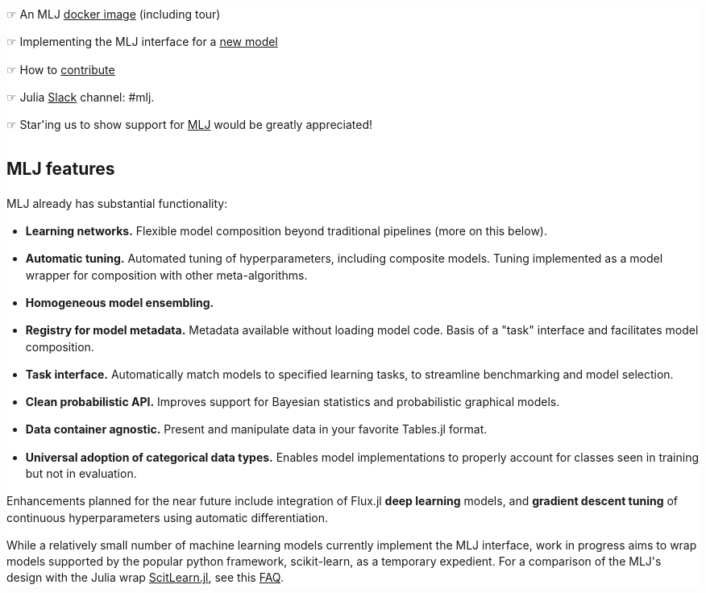 &#9758; An MLJ [docker image](https://github.com/ysimillides/mlj-docker) (including tour)

&#9758; Implementing the MLJ interface for a [new model](https://alan-turing-institute.github.io/MLJ.jl/dev/adding_models_for_general_use/) 
&nbsp; 

&#9758; How to [contribute](https://github.com/alan-turing-institute/MLJ.jl/blob/master/CONTRIBUTE.md)

&#9758; Julia [Slack](http://julialang.slack.com) channel: \#mlj.

&#9758; Star'ing us to show support for [MLJ](https://github.com/alan-turing-institute/MLJ.jl) would be greatly appreciated!





## MLJ features

MLJ already has substantial functionality:

- **Learning networks.** Flexible model composition beyond traditional
  pipelines (more on this below).

- **Automatic tuning.** Automated tuning of hyperparameters, including
  composite models. Tuning implemented as a model wrapper for
  composition with other meta-algorithms.
  
- **Homogeneous model ensembling.**

- **Registry for model metadata.** Metadata available without loading
  model code. Basis of a "task" interface and facilitates
  model composition.
  
- **Task interface.** Automatically match models to specified learning
  tasks, to streamline benchmarking and model selection.
  
- **Clean probabilistic API.** Improves support for Bayesian
  statistics and probabilistic graphical models.
  
- **Data container agnostic.** Present and manipulate data in your
  favorite Tables.jl format.

- **Universal adoption of categorical data types.** Enables model
  implementations to properly account for classes seen in training but
  not in evaluation.

Enhancements planned for the near future include integration of
Flux.jl **deep learning** models, and **gradient descent tuning** of
continuous hyperparameters using automatic differentiation.

While a relatively small number of machine learning models currently
implement the MLJ interface, work in progress aims to wrap models
supported by the popular python framework, scikit-learn, as a
temporary expedient. For a comparison of the MLJ's design with the
Julia wrap [ScitLearn.jl](https://github.com/cstjean/ScikitLearn.jl),
see this
[FAQ](https://github.com/alan-turing-institute/MLJ.jl/blob/master/docs/src/frequently_asked_questions.md).
